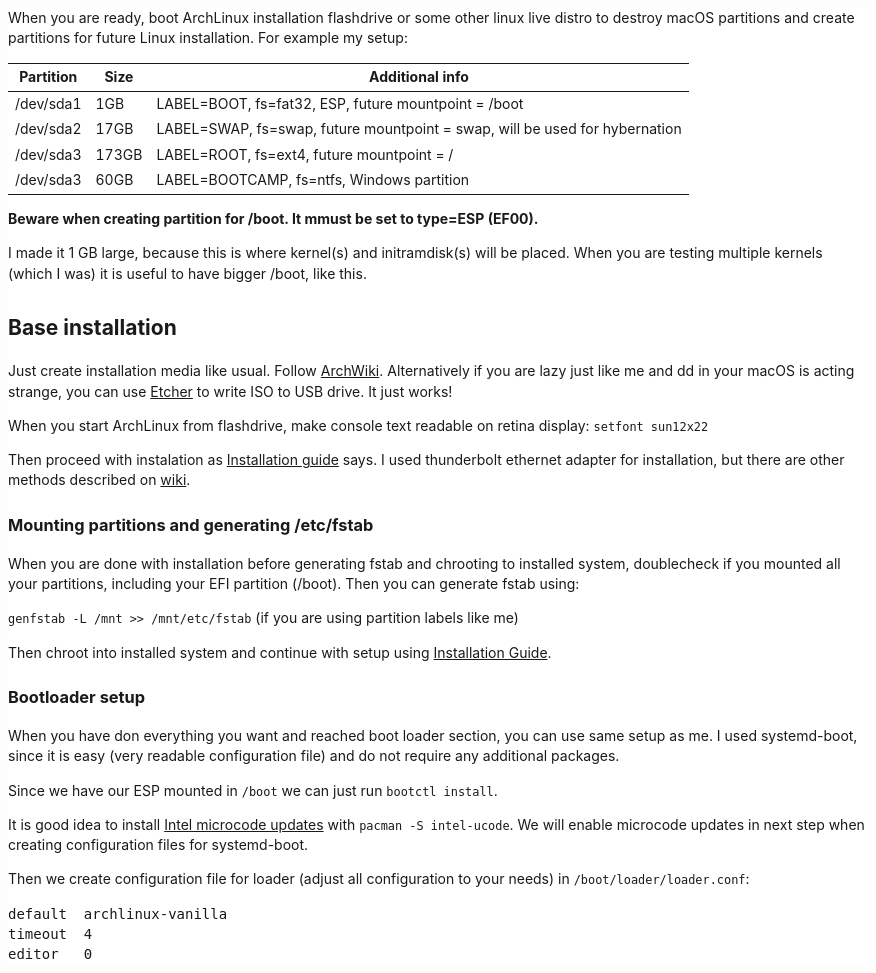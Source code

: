 When you are ready, boot ArchLinux installation flashdrive or some other linux live distro to destroy macOS partitions and create partitions for future Linux installation. For example my setup:

| Partition |  Size  |                           Additional info                                   |
|-----------|--------|-----------------------------------------------------------------------------|
| /dev/sda1 |  1GB   | LABEL=BOOT, fs=fat32, ESP, future mountpoint = /boot                        |
| /dev/sda2 |  17GB  | LABEL=SWAP, fs=swap, future mountpoint = swap, will be used for hybernation |
| /dev/sda3 |  173GB | LABEL=ROOT, fs=ext4, future mountpoint = /                                  |
| /dev/sda3 |  60GB  | LABEL=BOOTCAMP, fs=ntfs, Windows partition                                  |

**Beware when creating partition for /boot. It mmust be set to type=ESP (EF00).**

I made it 1 GB large, because this is where kernel(s) and initramdisk(s) will be placed. When you are testing multiple kernels (which I was) it is useful to have bigger /boot, like this.

## Base installation
Just create installation media like usual. Follow [ArchWiki](https://wiki.archlinux.org/index.php/USB_flash_installation_media).
Alternatively if you are lazy just like me and dd in your macOS is acting strange, you can use [Etcher](https://etcher.io/) to write ISO to USB drive. It just works!

When you start ArchLinux from flashdrive, make console text readable on retina display: `setfont sun12x22`

Then proceed with instalation as [Installation guide](https://wiki.archlinux.org/index.php/Installation_guide) says. I used thunderbolt ethernet adapter for installation, but there are other methods described on [wiki](https://wiki.archlinux.org/index.php/MacBookPro11,x).

### Mounting partitions and generating /etc/fstab
When you are done with installation before generating fstab and chrooting to installed system, doublecheck if you mounted all your partitions, including your EFI partition (/boot). Then you can generate fstab using:

`genfstab -L /mnt >> /mnt/etc/fstab` (if you are using partition labels like me)

Then chroot into installed system and continue with setup using [Installation Guide](https://wiki.archlinux.org/index.php/Installation_guide).

### Bootloader setup
When you have don everything you want and reached boot loader section, you can use same setup as me. I used systemd-boot, since it is easy (very readable configuration file) and do not require any additional packages.

Since we have our ESP mounted in `/boot` we can just run `bootctl install`.

It is good idea to install [Intel microcode updates](https://wiki.archlinux.org/index.php/Microcode#Enabling_Intel_microcode_updates) with
`pacman -S intel-ucode`. We will enable microcode updates in next step when creating configuration files for systemd-boot.

Then we create configuration file for loader (adjust all configuration to your needs) in `/boot/loader/loader.conf`:
<pre>
default  archlinux-vanilla
timeout  4
editor   0
</pre>
